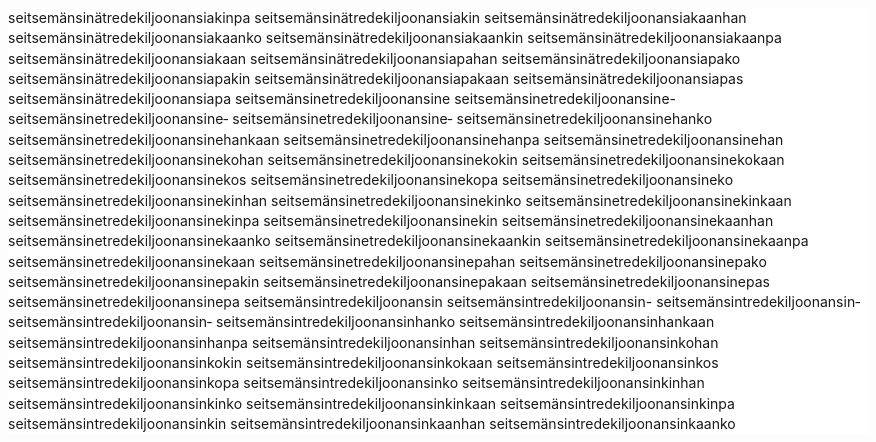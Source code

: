 seitsemänsinätredekiljoonansiakinpa
seitsemänsinätredekiljoonansiakin
seitsemänsinätredekiljoonansiakaanhan
seitsemänsinätredekiljoonansiakaanko
seitsemänsinätredekiljoonansiakaankin
seitsemänsinätredekiljoonansiakaanpa
seitsemänsinätredekiljoonansiakaan
seitsemänsinätredekiljoonansiapahan
seitsemänsinätredekiljoonansiapako
seitsemänsinätredekiljoonansiapakin
seitsemänsinätredekiljoonansiapakaan
seitsemänsinätredekiljoonansiapas
seitsemänsinätredekiljoonansiapa
seitsemänsinetredekiljoonansine
seitsemänsinetredekiljoonansine-
seitsemänsinetredekiljoonansine‐
seitsemänsinetredekiljoonansine‑
seitsemänsinetredekiljoonansinehanko
seitsemänsinetredekiljoonansinehankaan
seitsemänsinetredekiljoonansinehanpa
seitsemänsinetredekiljoonansinehan
seitsemänsinetredekiljoonansinekohan
seitsemänsinetredekiljoonansinekokin
seitsemänsinetredekiljoonansinekokaan
seitsemänsinetredekiljoonansinekos
seitsemänsinetredekiljoonansinekopa
seitsemänsinetredekiljoonansineko
seitsemänsinetredekiljoonansinekinhan
seitsemänsinetredekiljoonansinekinko
seitsemänsinetredekiljoonansinekinkaan
seitsemänsinetredekiljoonansinekinpa
seitsemänsinetredekiljoonansinekin
seitsemänsinetredekiljoonansinekaanhan
seitsemänsinetredekiljoonansinekaanko
seitsemänsinetredekiljoonansinekaankin
seitsemänsinetredekiljoonansinekaanpa
seitsemänsinetredekiljoonansinekaan
seitsemänsinetredekiljoonansinepahan
seitsemänsinetredekiljoonansinepako
seitsemänsinetredekiljoonansinepakin
seitsemänsinetredekiljoonansinepakaan
seitsemänsinetredekiljoonansinepas
seitsemänsinetredekiljoonansinepa
seitsemänsintredekiljoonansin
seitsemänsintredekiljoonansin-
seitsemänsintredekiljoonansin‐
seitsemänsintredekiljoonansin‑
seitsemänsintredekiljoonansinhanko
seitsemänsintredekiljoonansinhankaan
seitsemänsintredekiljoonansinhanpa
seitsemänsintredekiljoonansinhan
seitsemänsintredekiljoonansinkohan
seitsemänsintredekiljoonansinkokin
seitsemänsintredekiljoonansinkokaan
seitsemänsintredekiljoonansinkos
seitsemänsintredekiljoonansinkopa
seitsemänsintredekiljoonansinko
seitsemänsintredekiljoonansinkinhan
seitsemänsintredekiljoonansinkinko
seitsemänsintredekiljoonansinkinkaan
seitsemänsintredekiljoonansinkinpa
seitsemänsintredekiljoonansinkin
seitsemänsintredekiljoonansinkaanhan
seitsemänsintredekiljoonansinkaanko